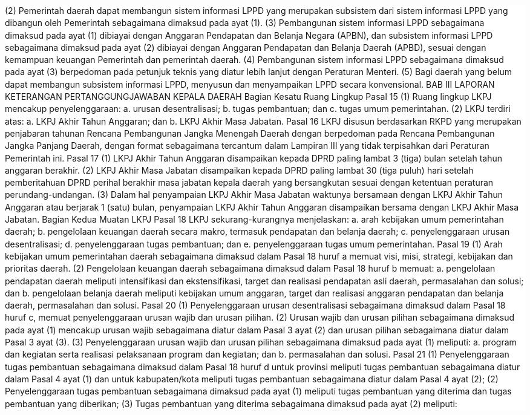 (2) Pemerintah daerah dapat membangun sistem informasi LPPD yang merupakan subsistem dari sistem informasi LPPD yang dibangun oleh Pemerintah sebagaimana dimaksud pada ayat (1).
(3) Pembangunan sistem informasi LPPD sebagaimana dimaksud pada ayat (1) dibiayai dengan Anggaran Pendapatan dan Belanja Negara (APBN), dan subsistem informasi LPPD sebagaimana dimaksud pada ayat (2) dibiayai dengan Anggaran Pendapatan dan Belanja Daerah (APBD), sesuai dengan kemampuan keuangan Pemerintah dan pemerintah daerah.
(4) Pembangunan sistem informasi LPPD sebagaimana dimaksud pada ayat (3) berpedoman pada petunjuk teknis yang diatur lebih lanjut dengan Peraturan Menteri.
(5) Bagi daerah yang belum dapat membangun subsistem informasi LPPD, menyusun dan menyampaikan LPPD secara konvensional.
BAB III LAPORAN KETERANGAN PERTANGGUNGJAWABAN KEPALA DAERAH
Bagian Kesatu Ruang Lingkup
Pasal 15
(1) Ruang lingkup LKPJ mencakup penyelenggaraan:
a. urusan desentralisasi;
b. tugas pembantuan; dan
c. tugas umum pemerintahan.
(2) LKPJ terdiri atas:
a. LKPJ Akhir Tahun Anggaran; dan
b. LKPJ Akhir Masa Jabatan.
Pasal 16
LKPJ disusun berdasarkan RKPD yang merupakan penjabaran tahunan Rencana Pembangunan Jangka Menengah Daerah dengan berpedoman pada Rencana Pembangunan Jangka Panjang Daerah, dengan format sebagaimana tercantum dalam Lampiran III yang tidak terpisahkan dari Peraturan Pemerintah ini.
Pasal 17
(1) LKPJ Akhir Tahun Anggaran disampaikan kepada DPRD paling lambat 3 (tiga) bulan setelah tahun anggaran berakhir.
(2) LKPJ Akhir Masa Jabatan disampaikan kepada DPRD paling lambat 30 (tiga puluh) hari setelah pemberitahuan DPRD perihal berakhir masa jabatan kepala daerah yang bersangkutan sesuai dengan ketentuan peraturan perundang-undangan.
(3) Dalam hal penyampaian LKPJ Akhir Masa Jabatan waktunya bersamaan dengan LKPJ Akhir Tahun Anggaran atau berjarak 1 (satu) bulan, penyampaian LKPJ Akhir Tahun Anggaran disampaikan bersama dengan LKPJ Akhir Masa Jabatan.
Bagian Kedua Muatan LKPJ
Pasal 18
LKPJ sekurang-kurangnya menjelaskan:
a. arah kebijakan umum pemerintahan daerah;
b. pengelolaan keuangan daerah secara makro, termasuk pendapatan dan belanja daerah;
c. penyelenggaraan urusan desentralisasi;
d. penyelenggaraan tugas pembantuan; dan
e. penyelenggaraan tugas umum pemerintahan.
Pasal 19
(1) Arah kebijakan umum pemerintahan daerah sebagaimana dimaksud dalam Pasal 18 huruf a memuat visi, misi, strategi, kebijakan dan prioritas daerah.
(2) Pengelolaan keuangan daerah sebagaimana dimaksud dalam Pasal 18 huruf b memuat:
a. pengelolaan pendapatan daerah meliputi intensifikasi dan ekstensifikasi, target dan realisasi pendapatan asli daerah, permasalahan dan solusi; dan
b. pengelolaan belanja daerah meliputi kebijakan umum anggaran, target dan realisasi anggaran pendapatan dan belanja daerah, permasalahan dan solusi.
Pasal 20
(1) Penyelenggaraan urusan desentralisasi sebagaimana dimaksud dalam Pasal 18 huruf c, memuat penyelenggaraan urusan wajib dan urusan pilihan.
(2) Urusan wajib dan urusan pilihan sebagaimana dimaksud pada ayat (1) mencakup urusan wajib sebagaimana diatur dalam Pasal 3 ayat (2) dan urusan pilihan sebagaimana diatur dalam Pasal 3 ayat (3).
(3) Penyelenggaraan urusan wajib dan urusan pilihan sebagaimana dimaksud pada ayat (1) meliputi:
a. program dan kegiatan serta realisasi pelaksanaan program dan kegiatan; dan
b. permasalahan dan solusi.
Pasal 21
(1) Penyelenggaraan tugas pembantuan sebagaimana dimaksud dalam Pasal 18 huruf d untuk provinsi meliputi tugas pembantuan sebagaimana diatur dalam Pasal 4 ayat (1) dan untuk kabupaten/kota meliputi tugas pembantuan sebagaimana diatur dalam Pasal 4 ayat (2);
(2) Penyelenggaraan tugas pembantuan sebagaimana dimaksud pada ayat (1) meliputi tugas pembantuan yang diterima dan tugas pembantuan yang diberikan;
(3) Tugas pembantuan yang diterima sebagaimana dimaksud pada ayat (2) meliputi:
